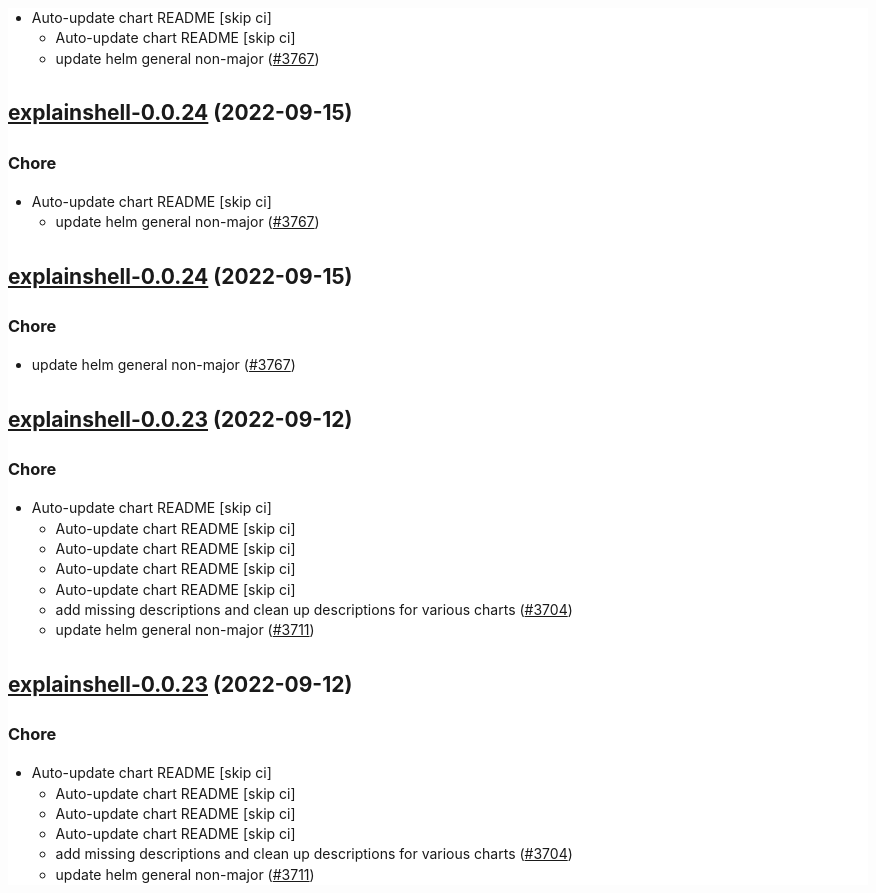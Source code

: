 - Auto-update chart README [skip ci]
  - Auto-update chart README [skip ci]
  - update helm general non-major ([#3767](https://github.com/truecharts/charts/issues/3767))




## [explainshell-0.0.24](https://github.com/truecharts/charts/compare/explainshell-0.0.23...explainshell-0.0.24) (2022-09-15)

### Chore

- Auto-update chart README [skip ci]
  - update helm general non-major ([#3767](https://github.com/truecharts/charts/issues/3767))




## [explainshell-0.0.24](https://github.com/truecharts/charts/compare/explainshell-0.0.23...explainshell-0.0.24) (2022-09-15)

### Chore

- update helm general non-major ([#3767](https://github.com/truecharts/charts/issues/3767))




## [explainshell-0.0.23](https://github.com/truecharts/charts/compare/explainshell-0.0.22...explainshell-0.0.23) (2022-09-12)

### Chore

- Auto-update chart README [skip ci]
  - Auto-update chart README [skip ci]
  - Auto-update chart README [skip ci]
  - Auto-update chart README [skip ci]
  - Auto-update chart README [skip ci]
  - add missing descriptions and clean up descriptions for various charts ([#3704](https://github.com/truecharts/charts/issues/3704))
  - update helm general non-major ([#3711](https://github.com/truecharts/charts/issues/3711))




## [explainshell-0.0.23](https://github.com/truecharts/charts/compare/explainshell-0.0.22...explainshell-0.0.23) (2022-09-12)

### Chore

- Auto-update chart README [skip ci]
  - Auto-update chart README [skip ci]
  - Auto-update chart README [skip ci]
  - Auto-update chart README [skip ci]
  - add missing descriptions and clean up descriptions for various charts ([#3704](https://github.com/truecharts/charts/issues/3704))
  - update helm general non-major ([#3711](https://github.com/truecharts/charts/issues/3711))
